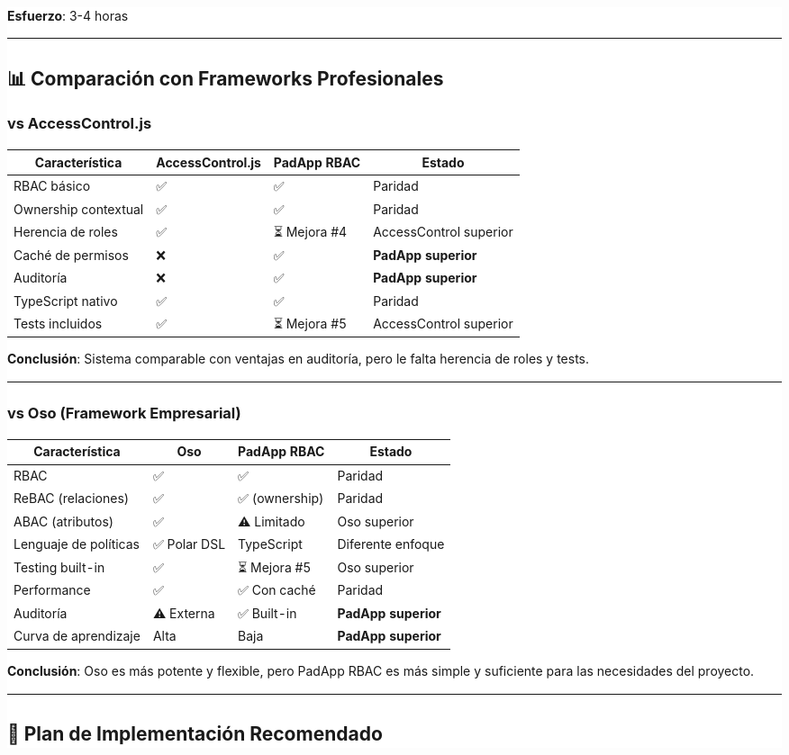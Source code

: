 **Esfuerzo**: 3-4 horas

---

## 📊 Comparación con Frameworks Profesionales

### vs AccessControl.js

| Característica | AccessControl.js | PadApp RBAC | Estado |
|----------------|------------------|-------------|--------|
| RBAC básico | ✅ | ✅ | Paridad |
| Ownership contextual | ✅ | ✅ | Paridad |
| Herencia de roles | ✅ | ⏳ Mejora #4 | AccessControl superior |
| Caché de permisos | ❌ | ✅ | **PadApp superior** |
| Auditoría | ❌ | ✅ | **PadApp superior** |
| TypeScript nativo | ✅ | ✅ | Paridad |
| Tests incluidos | ✅ | ⏳ Mejora #5 | AccessControl superior |

**Conclusión**: Sistema comparable con ventajas en auditoría, pero le falta herencia de roles y tests.

---

### vs Oso (Framework Empresarial)

| Característica | Oso | PadApp RBAC | Estado |
|----------------|-----|-------------|--------|
| RBAC | ✅ | ✅ | Paridad |
| ReBAC (relaciones) | ✅ | ✅ (ownership) | Paridad |
| ABAC (atributos) | ✅ | ⚠️ Limitado | Oso superior |
| Lenguaje de políticas | ✅ Polar DSL | TypeScript | Diferente enfoque |
| Testing built-in | ✅ | ⏳ Mejora #5 | Oso superior |
| Performance | ✅ | ✅ Con caché | Paridad |
| Auditoría | ⚠️ Externa | ✅ Built-in | **PadApp superior** |
| Curva de aprendizaje | Alta | Baja | **PadApp superior** |

**Conclusión**: Oso es más potente y flexible, pero PadApp RBAC es más simple y suficiente para las necesidades del proyecto.

---

## 🎯 Plan de Implementación Recomendado
